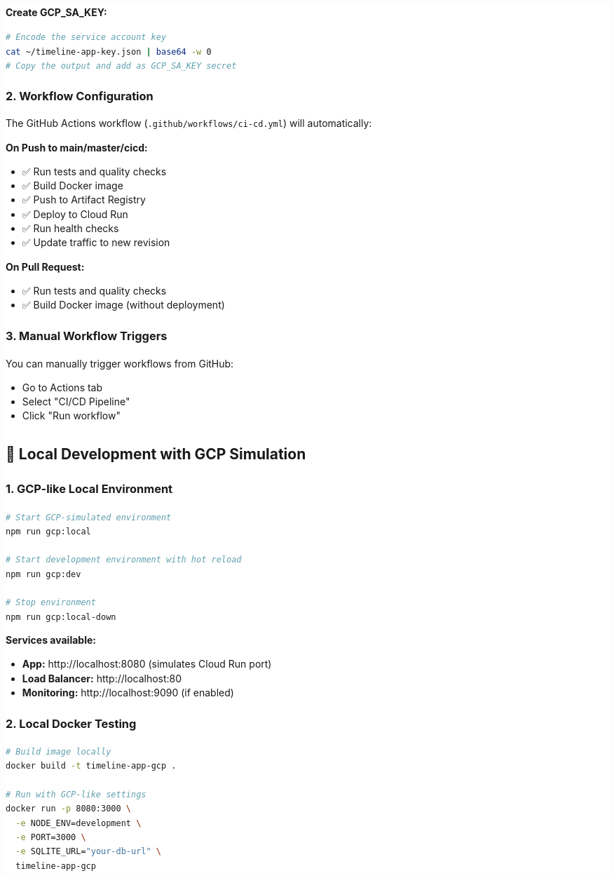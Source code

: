 **Create GCP_SA_KEY:**
```bash
# Encode the service account key
cat ~/timeline-app-key.json | base64 -w 0
# Copy the output and add as GCP_SA_KEY secret
```

### 2. Workflow Configuration

The GitHub Actions workflow (`.github/workflows/ci-cd.yml`) will automatically:

**On Push to main/master/cicd:**
- ✅ Run tests and quality checks
- ✅ Build Docker image
- ✅ Push to Artifact Registry
- ✅ Deploy to Cloud Run
- ✅ Run health checks
- ✅ Update traffic to new revision

**On Pull Request:**
- ✅ Run tests and quality checks
- ✅ Build Docker image (without deployment)

### 3. Manual Workflow Triggers

You can manually trigger workflows from GitHub:
- Go to Actions tab
- Select "CI/CD Pipeline"
- Click "Run workflow"

## 🐳 Local Development with GCP Simulation

### 1. GCP-like Local Environment

```bash
# Start GCP-simulated environment
npm run gcp:local

# Start development environment with hot reload
npm run gcp:dev

# Stop environment
npm run gcp:local-down
```

**Services available:**
- **App:** http://localhost:8080 (simulates Cloud Run port)
- **Load Balancer:** http://localhost:80
- **Monitoring:** http://localhost:9090 (if enabled)

### 2. Local Docker Testing

```bash
# Build image locally
docker build -t timeline-app-gcp .

# Run with GCP-like settings
docker run -p 8080:3000 \
  -e NODE_ENV=development \
  -e PORT=3000 \
  -e SQLITE_URL="your-db-url" \
  timeline-app-gcp
```
